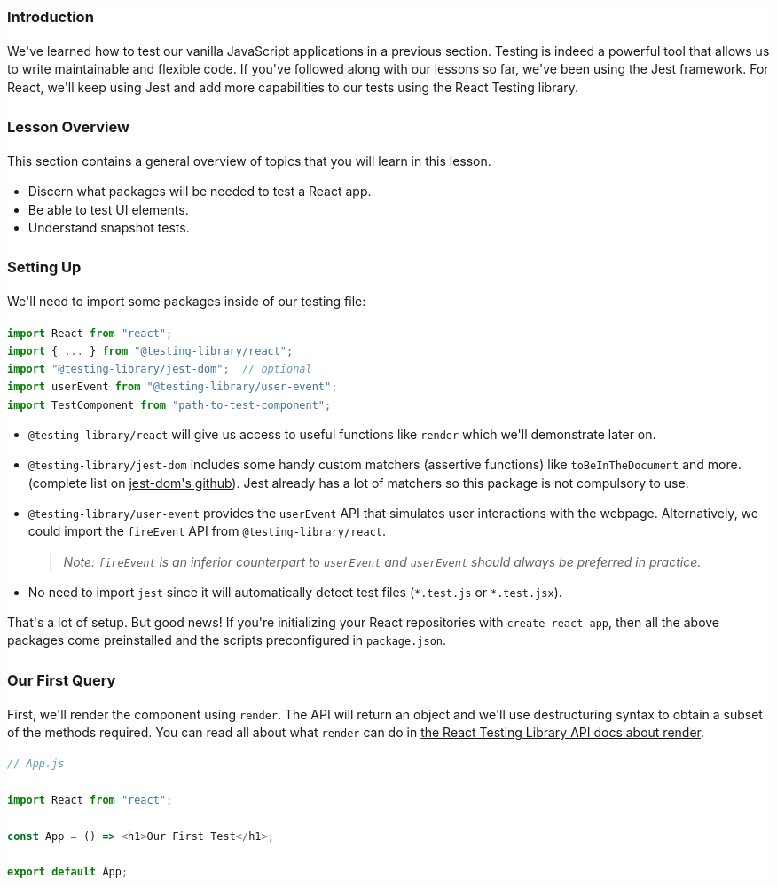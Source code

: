 ### Introduction

We've learned how to test our vanilla JavaScript applications in a previous section. Testing is indeed a powerful tool that allows us to write maintainable and flexible code. If you've followed along with our lessons so far, we've been using the [Jest](https://jestjs.io/) framework. For React, we'll keep using Jest and add more capabilities to our tests using the React Testing library.

### Lesson Overview 

This section contains a general overview of topics that you will learn in this lesson.

* Discern what packages will be needed to test a React app.
* Be able to test UI elements.
* Understand snapshot tests.

### Setting Up

We'll need to import some packages inside of our testing file:

~~~javascript
import React from "react";
import { ... } from "@testing-library/react";
import "@testing-library/jest-dom";  // optional
import userEvent from "@testing-library/user-event";
import TestComponent from "path-to-test-component";
~~~

* `@testing-library/react` will give us access to useful functions like `render` which we'll demonstrate later on.

* `@testing-library/jest-dom` includes some handy custom matchers (assertive functions) like `toBeInTheDocument` and more. (complete list on [jest-dom's github](https://github.com/testing-library/jest-dom)). Jest already has a lot of matchers so this package is not compulsory to use. 

* <span id="user-event">`@testing-library/user-event` provides the `userEvent` API that simulates user interactions with the webpage.</span> Alternatively, we could import the `fireEvent` API from `@testing-library/react`. 

  > _Note: `fireEvent` is an inferior counterpart to `userEvent` and `userEvent` should always be preferred in practice._

* No need to import `jest` since it will automatically detect test files (`*.test.js` or `*.test.jsx`).

That's a lot of setup. But good news! If you're initializing your React repositories with `create-react-app`, then all the above packages come preinstalled and the scripts preconfigured in `package.json`. 

### Our First Query

First, we'll render the component using `render`. The API will return an object and we'll use destructuring syntax to obtain a subset of the methods required. You can read all about what `render` can do in [the React Testing Library API docs about render](https://testing-library.com/docs/react-testing-library/api/#render).

~~~javascript
// App.js

import React from "react";

const App = () => <h1>Our First Test</h1>;

export default App;
~~~
